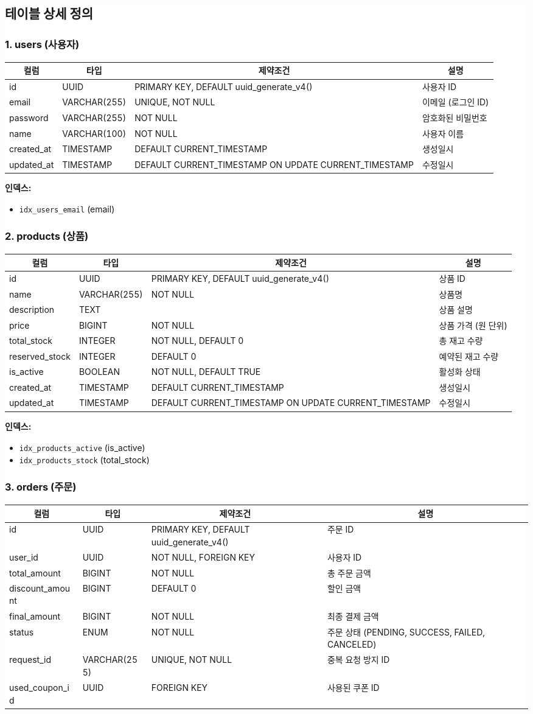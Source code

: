 ## 테이블 상세 정의

### 1. users (사용자)

| 컬럼       | 타입         | 제약조건                                              | 설명               |
| ---------- | ------------ | ----------------------------------------------------- | ------------------ |
| id         | UUID         | PRIMARY KEY, DEFAULT uuid_generate_v4()               | 사용자 ID          |
| email      | VARCHAR(255) | UNIQUE, NOT NULL                                      | 이메일 (로그인 ID) |
| password   | VARCHAR(255) | NOT NULL                                              | 암호화된 비밀번호  |
| name       | VARCHAR(100) | NOT NULL                                              | 사용자 이름        |
| created_at | TIMESTAMP    | DEFAULT CURRENT_TIMESTAMP                             | 생성일시           |
| updated_at | TIMESTAMP    | DEFAULT CURRENT_TIMESTAMP ON UPDATE CURRENT_TIMESTAMP | 수정일시           |

**인덱스:**

- `idx_users_email` (email)

### 2. products (상품)

| 컬럼           | 타입         | 제약조건                                              | 설명                |
| -------------- | ------------ | ----------------------------------------------------- | ------------------- |
| id             | UUID         | PRIMARY KEY, DEFAULT uuid_generate_v4()               | 상품 ID             |
| name           | VARCHAR(255) | NOT NULL                                              | 상품명              |
| description    | TEXT         |                                                       | 상품 설명           |
| price          | BIGINT       | NOT NULL                                              | 상품 가격 (원 단위) |
| total_stock    | INTEGER      | NOT NULL, DEFAULT 0                                   | 총 재고 수량        |
| reserved_stock | INTEGER      | DEFAULT 0                                             | 예약된 재고 수량    |
| is_active      | BOOLEAN      | NOT NULL, DEFAULT TRUE                                | 활성화 상태         |
| created_at     | TIMESTAMP    | DEFAULT CURRENT_TIMESTAMP                             | 생성일시            |
| updated_at     | TIMESTAMP    | DEFAULT CURRENT_TIMESTAMP ON UPDATE CURRENT_TIMESTAMP | 수정일시            |

**인덱스:**

- `idx_products_active` (is_active)
- `idx_products_stock` (total_stock)

### 3. orders (주문)

| 컬럼            | 타입         | 제약조건                                              | 설명                                           |
| --------------- | ------------ | ----------------------------------------------------- | ---------------------------------------------- |
| id              | UUID         | PRIMARY KEY, DEFAULT uuid_generate_v4()               | 주문 ID                                        |
| user_id         | UUID         | NOT NULL, FOREIGN KEY                                 | 사용자 ID                                      |
| total_amount    | BIGINT       | NOT NULL                                              | 총 주문 금액                                   |
| discount_amount | BIGINT       | DEFAULT 0                                             | 할인 금액                                      |
| final_amount    | BIGINT       | NOT NULL                                              | 최종 결제 금액                                 |
| status          | ENUM         | NOT NULL                                              | 주문 상태 (PENDING, SUCCESS, FAILED, CANCELED) |
| request_id      | VARCHAR(255) | UNIQUE, NOT NULL                                      | 중복 요청 방지 ID                              |
| used_coupon_id  | UUID         | FOREIGN KEY                                           | 사용된 쿠폰 ID                                 |